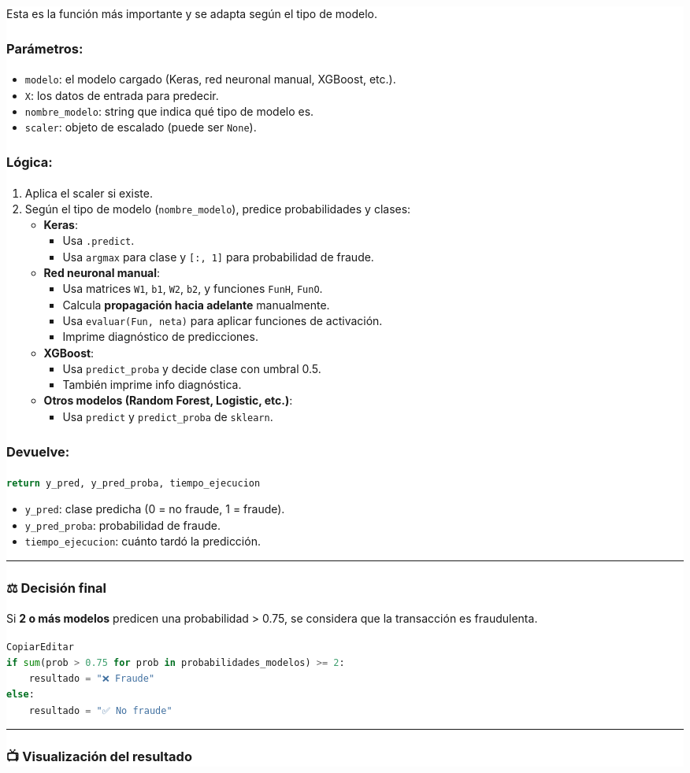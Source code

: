 Esta es la función más importante y se adapta según el tipo de modelo.

### **Parámetros:**

- `modelo`: el modelo cargado (Keras, red neuronal manual, XGBoost, etc.).
- `X`: los datos de entrada para predecir.
- `nombre_modelo`: string que indica qué tipo de modelo es.
- `scaler`: objeto de escalado (puede ser `None`).

### **Lógica:**

1. Aplica el scaler si existe.
2. Según el tipo de modelo (`nombre_modelo`), predice probabilidades y clases:
    - **Keras**:
        - Usa `.predict`.
        - Usa `argmax` para clase y `[:, 1]` para probabilidad de fraude.
    - **Red neuronal manual**:
        - Usa matrices `W1`, `b1`, `W2`, `b2`, y funciones `FunH`, `FunO`.
        - Calcula **propagación hacia adelante** manualmente.
        - Usa `evaluar(Fun, neta)` para aplicar funciones de activación.
        - Imprime diagnóstico de predicciones.
    - **XGBoost**:
        - Usa `predict_proba` y decide clase con umbral 0.5.
        - También imprime info diagnóstica.
    - **Otros modelos (Random Forest, Logistic, etc.)**:
        - Usa `predict` y `predict_proba` de `sklearn`.

### **Devuelve:**

```python
return y_pred, y_pred_proba, tiempo_ejecucion
```

- `y_pred`: clase predicha (0 = no fraude, 1 = fraude).
- `y_pred_proba`: probabilidad de fraude.
- `tiempo_ejecucion`: cuánto tardó la predicción.

---

### ⚖️ Decisión final

Si **2 o más modelos** predicen una probabilidad > 0.75, se considera que la transacción es fraudulenta.

```python
CopiarEditar
if sum(prob > 0.75 for prob in probabilidades_modelos) >= 2:
    resultado = "❌ Fraude"
else:
    resultado = "✅ No fraude"
```

---

### 📺 Visualización del resultado
